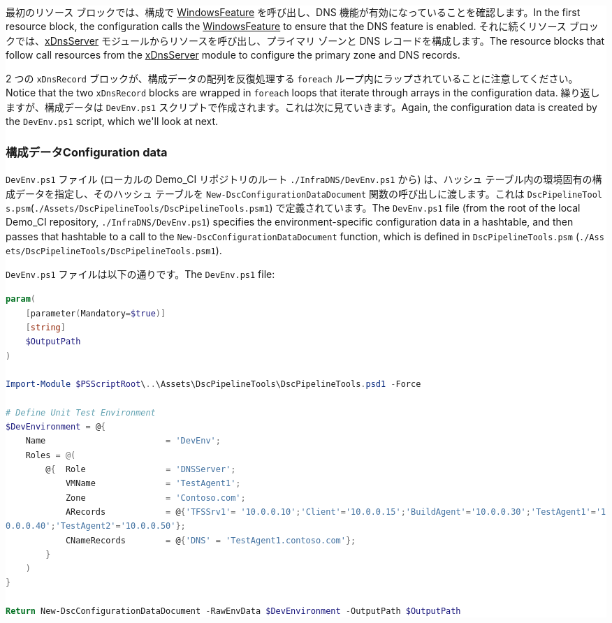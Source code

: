 <span data-ttu-id="b1f86-161">最初のリソース ブロックでは、構成で [WindowsFeature](windowsFeatureResource.md) を呼び出し、DNS 機能が有効になっていることを確認します。</span><span class="sxs-lookup"><span data-stu-id="b1f86-161">In the first resource block, the configuration calls the [WindowsFeature](windowsFeatureResource.md) to ensure that the DNS feature is enabled.</span></span>
<span data-ttu-id="b1f86-162">それに続くリソース ブロックでは、[xDnsServer](https://github.com/PowerShell/xDnsServer) モジュールからリソースを呼び出し、プライマリ ゾーンと DNS レコードを構成します。</span><span class="sxs-lookup"><span data-stu-id="b1f86-162">The resource blocks that follow call resources from the [xDnsServer](https://github.com/PowerShell/xDnsServer) module to configure the primary zone and DNS records.</span></span>

<span data-ttu-id="b1f86-163">2 つの `xDnsRecord` ブロックが、構成データの配列を反復処理する `foreach` ループ内にラップされていることに注意してください。</span><span class="sxs-lookup"><span data-stu-id="b1f86-163">Notice that the two `xDnsRecord` blocks are wrapped in `foreach` loops that iterate through arrays in the configuration data.</span></span>
<span data-ttu-id="b1f86-164">繰り返しますが、構成データは `DevEnv.ps1` スクリプトで作成されます。これは次に見ていきます。</span><span class="sxs-lookup"><span data-stu-id="b1f86-164">Again, the configuration data is created by the `DevEnv.ps1` script, which we'll look at next.</span></span>

### <a name="configuration-data"></a><span data-ttu-id="b1f86-165">構成データ</span><span class="sxs-lookup"><span data-stu-id="b1f86-165">Configuration data</span></span>

<span data-ttu-id="b1f86-166">`DevEnv.ps1` ファイル (ローカルの Demo_CI リポジトリのルート `./InfraDNS/DevEnv.ps1` から) は、ハッシュ テーブル内の環境固有の構成データを指定し、そのハッシュ テーブルを `New-DscConfigurationDataDocument` 関数の呼び出しに渡します。これは `DscPipelineTools.psm`(`./Assets/DscPipelineTools/DscPipelineTools.psm1`) で定義されています。</span><span class="sxs-lookup"><span data-stu-id="b1f86-166">The `DevEnv.ps1` file (from the root of the local Demo_CI repository, `./InfraDNS/DevEnv.ps1`) specifies the environment-specific configuration data in a hashtable, and then passes that hashtable to a call to the `New-DscConfigurationDataDocument` function, which is defined in `DscPipelineTools.psm` (`./Assets/DscPipelineTools/DscPipelineTools.psm1`).</span></span>

<span data-ttu-id="b1f86-167">`DevEnv.ps1` ファイルは以下の通りです。</span><span class="sxs-lookup"><span data-stu-id="b1f86-167">The `DevEnv.ps1` file:</span></span>

```powershell
param(
    [parameter(Mandatory=$true)]
    [string]
    $OutputPath
)

Import-Module $PSScriptRoot\..\Assets\DscPipelineTools\DscPipelineTools.psd1 -Force

# Define Unit Test Environment
$DevEnvironment = @{
    Name                        = 'DevEnv';
    Roles = @(
        @{  Role                = 'DNSServer';
            VMName              = 'TestAgent1';
            Zone                = 'Contoso.com';
            ARecords            = @{'TFSSrv1'= '10.0.0.10';'Client'='10.0.0.15';'BuildAgent'='10.0.0.30';'TestAgent1'='10.0.0.40';'TestAgent2'='10.0.0.50'};
            CNameRecords        = @{'DNS' = 'TestAgent1.contoso.com'};
        }
    )
}

Return New-DscConfigurationDataDocument -RawEnvData $DevEnvironment -OutputPath $OutputPath
```
